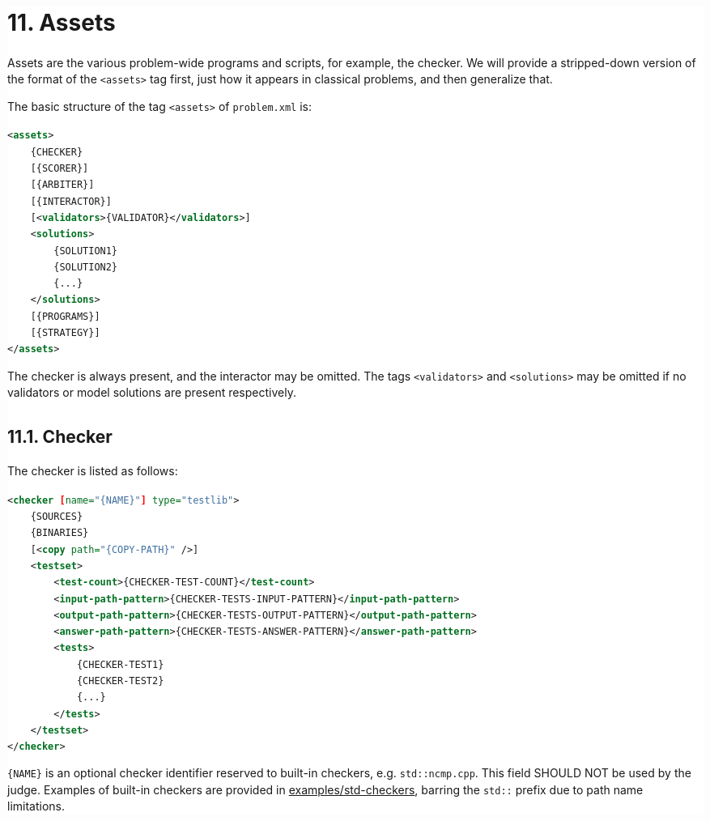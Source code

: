 # 11. Assets

Assets are the various problem-wide programs and scripts, for example, the checker. We will provide a stripped-down version of the format of the `<assets>` tag first, just how it appears in classical problems, and then generalize that.

The basic structure of the tag `<assets>` of `problem.xml` is:

```xml
<assets>
    {CHECKER}
    [{SCORER}]
    [{ARBITER}]
    [{INTERACTOR}]
    [<validators>{VALIDATOR}</validators>]
    <solutions>
        {SOLUTION1}
        {SOLUTION2}
        {...}
    </solutions>
    [{PROGRAMS}]
    [{STRATEGY}]
</assets>
```

The checker is always present, and the interactor may be omitted. The tags `<validators>` and `<solutions>` may be omitted if no validators or model solutions are present respectively.


## 11.1. Checker

The checker is listed as follows:

```xml
<checker [name="{NAME}"] type="testlib">
    {SOURCES}
    {BINARIES}
    [<copy path="{COPY-PATH}" />]
    <testset>
        <test-count>{CHECKER-TEST-COUNT}</test-count>
        <input-path-pattern>{CHECKER-TESTS-INPUT-PATTERN}</input-path-pattern>
        <output-path-pattern>{CHECKER-TESTS-OUTPUT-PATTERN}</output-path-pattern>
        <answer-path-pattern>{CHECKER-TESTS-ANSWER-PATTERN}</answer-path-pattern>
        <tests>
            {CHECKER-TEST1}
            {CHECKER-TEST2}
            {...}
        </tests>
    </testset>
</checker>
```

`{NAME}` is an optional checker identifier reserved to built-in checkers, e.g. `std::ncmp.cpp`. This field SHOULD NOT be used by the judge. Examples of built-in checkers are provided in [examples/std-checkers](examples/std-checkers), barring the `std::` prefix due to path name limitations.
